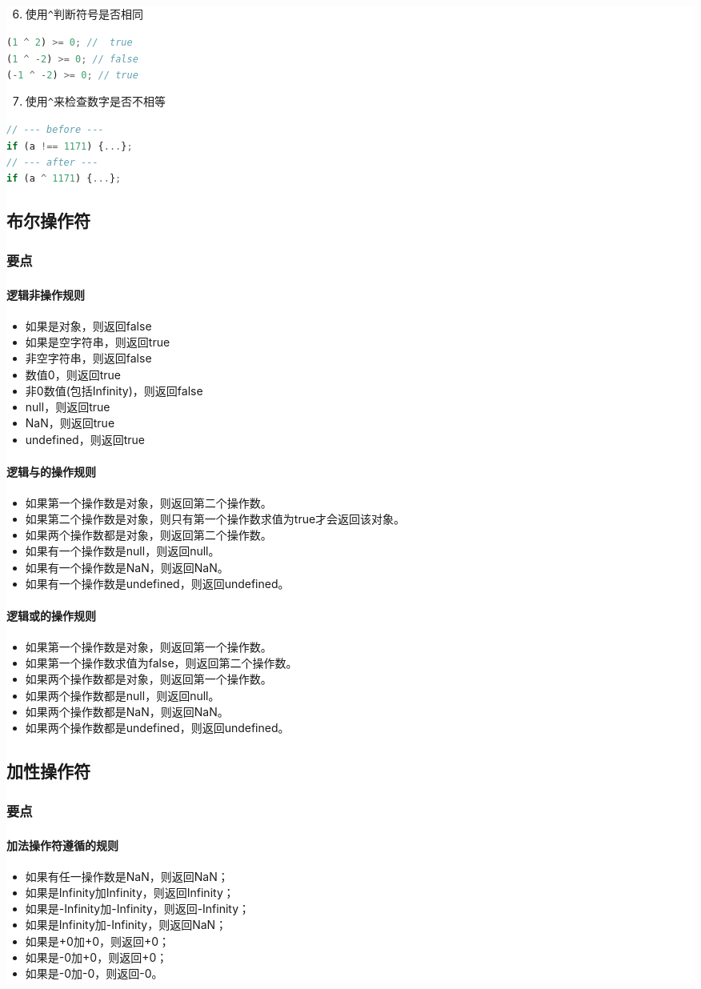 6. 使用`^`判断符号是否相同
```javascript
(1 ^ 2) >= 0; //  true  
(1 ^ -2) >= 0; // false
(-1 ^ -2) >= 0; // true
```

7. 使用`^`来检查数字是否不相等
```javascript
// --- before --- 
if (a !== 1171) {...};  
// --- after --- 
if (a ^ 1171) {...};
```
## 布尔操作符
### 要点
#### 逻辑非操作规则

- 如果是对象，则返回false
- 如果是空字符串，则返回true
- 非空字符串，则返回false
- 数值0，则返回true
- 非0数值(包括Infinity)，则返回false
- null，则返回true
- NaN，则返回true
- undefined，则返回true
#### 逻辑与的操作规则

- 如果第一个操作数是对象，则返回第二个操作数。
- 如果第二个操作数是对象，则只有第一个操作数求值为true才会返回该对象。
- 如果两个操作数都是对象，则返回第二个操作数。
- 如果有一个操作数是null，则返回null。
- 如果有一个操作数是NaN，则返回NaN。
- 如果有一个操作数是undefined，则返回undefined。
#### 逻辑或的操作规则

- 如果第一个操作数是对象，则返回第一个操作数。
- 如果第一个操作数求值为false，则返回第二个操作数。
- 如果两个操作数都是对象，则返回第一个操作数。
- 如果两个操作数都是null，则返回null。
- 如果两个操作数都是NaN，则返回NaN。
- 如果两个操作数都是undefined，则返回undefined。
## 加性操作符
### 要点
#### 加法操作符遵循的规则

- 如果有任一操作数是NaN，则返回NaN；
- 如果是Infinity加Infinity，则返回Infinity；
- 如果是-Infinity加-Infinity，则返回-Infinity；
- 如果是Infinity加-Infinity，则返回NaN；
- 如果是+0加+0，则返回+0；
- 如果是-0加+0，则返回+0；
- 如果是-0加-0，则返回-0。
